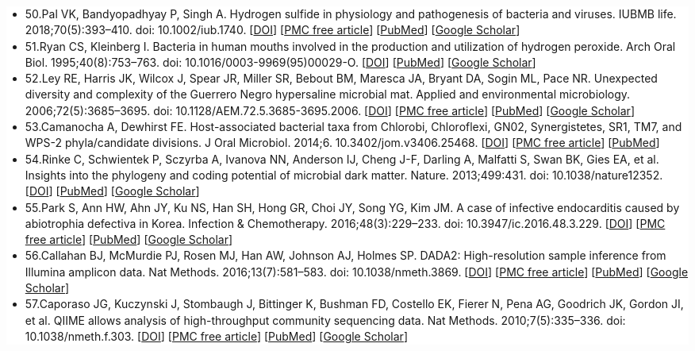 *   50.Pal VK, Bandyopadhyay P, Singh A. Hydrogen sulfide in physiology and pathogenesis of bacteria and viruses. IUBMB life. 2018;70(5):393–410. doi: 10.1002/iub.1740. \[[DOI](https://doi.org/10.1002/iub.1740)\] \[[PMC free article](https://www.ncbi.nlm.nih.gov/articles/PMC6029659/)\] \[[PubMed](https://pubmed.ncbi.nlm.nih.gov/29601123/)\] \[[Google Scholar](https://scholar.google.com/scholar_lookup?journal=IUBMB%20life&title=Hydrogen%20sulfide%20in%20physiology%20and%20pathogenesis%20of%20bacteria%20and%20viruses&author=VK%20Pal&author=P%20Bandyopadhyay&author=A%20Singh&volume=70&issue=5&publication_year=2018&pages=393-410&pmid=29601123&doi=10.1002/iub.1740&)\]
*   51.Ryan CS, Kleinberg I. Bacteria in human mouths involved in the production and utilization of hydrogen peroxide. Arch Oral Biol. 1995;40(8):753–763. doi: 10.1016/0003-9969(95)00029-O. \[[DOI](https://doi.org/10.1016/0003-9969\(95\)00029-O)\] \[[PubMed](https://pubmed.ncbi.nlm.nih.gov/7487577/)\] \[[Google Scholar](https://scholar.google.com/scholar_lookup?journal=Arch%20Oral%20Biol&title=Bacteria%20in%20human%20mouths%20involved%20in%20the%20production%20and%20utilization%20of%20hydrogen%20peroxide&author=CS%20Ryan&author=I%20Kleinberg&volume=40&issue=8&publication_year=1995&pages=753-763&pmid=7487577&doi=10.1016/0003-9969\(95\)00029-O&)\]
*   52.Ley RE, Harris JK, Wilcox J, Spear JR, Miller SR, Bebout BM, Maresca JA, Bryant DA, Sogin ML, Pace NR. Unexpected diversity and complexity of the Guerrero Negro hypersaline microbial mat. Applied and environmental microbiology. 2006;72(5):3685–3695. doi: 10.1128/AEM.72.5.3685-3695.2006. \[[DOI](https://doi.org/10.1128/AEM.72.5.3685-3695.2006)\] \[[PMC free article](https://www.ncbi.nlm.nih.gov/articles/PMC1472358/)\] \[[PubMed](https://pubmed.ncbi.nlm.nih.gov/16672518/)\] \[[Google Scholar](https://scholar.google.com/scholar_lookup?journal=Applied%20and%20environmental%20microbiology&title=Unexpected%20diversity%20and%20complexity%20of%20the%20Guerrero%20Negro%20hypersaline%20microbial%20mat&author=RE%20Ley&author=JK%20Harris&author=J%20Wilcox&author=JR%20Spear&author=SR%20Miller&volume=72&issue=5&publication_year=2006&pages=3685-3695&pmid=16672518&doi=10.1128/AEM.72.5.3685-3695.2006&)\]
*   53.Camanocha A, Dewhirst FE. Host-associated bacterial taxa from Chlorobi, Chloroflexi, GN02, Synergistetes, SR1, TM7, and WPS-2 phyla/candidate divisions. J Oral Microbiol. 2014;6. 10.3402/jom.v3406.25468. \[[DOI](https://doi.org/10.3402/jom.v6.25468)\] \[[PMC free article](https://www.ncbi.nlm.nih.gov/articles/PMC4192840/)\] \[[PubMed](https://pubmed.ncbi.nlm.nih.gov/25317252/)\]
*   54.Rinke C, Schwientek P, Sczyrba A, Ivanova NN, Anderson IJ, Cheng J-F, Darling A, Malfatti S, Swan BK, Gies EA, et al. Insights into the phylogeny and coding potential of microbial dark matter. Nature. 2013;499:431. doi: 10.1038/nature12352. \[[DOI](https://doi.org/10.1038/nature12352)\] \[[PubMed](https://pubmed.ncbi.nlm.nih.gov/23851394/)\] \[[Google Scholar](https://scholar.google.com/scholar_lookup?journal=Nature&title=Insights%20into%20the%20phylogeny%20and%20coding%20potential%20of%20microbial%20dark%20matter&author=C%20Rinke&author=P%20Schwientek&author=A%20Sczyrba&author=NN%20Ivanova&author=IJ%20Anderson&volume=499&publication_year=2013&pages=431&pmid=23851394&doi=10.1038/nature12352&)\]
*   55.Park S, Ann HW, Ahn JY, Ku NS, Han SH, Hong GR, Choi JY, Song YG, Kim JM. A case of infective endocarditis caused by abiotrophia defectiva in Korea. Infection & Chemotherapy. 2016;48(3):229–233. doi: 10.3947/ic.2016.48.3.229. \[[DOI](https://doi.org/10.3947/ic.2016.48.3.229)\] \[[PMC free article](https://www.ncbi.nlm.nih.gov/articles/PMC5048007/)\] \[[PubMed](https://pubmed.ncbi.nlm.nih.gov/27659438/)\] \[[Google Scholar](https://scholar.google.com/scholar_lookup?journal=Infection%20&%20Chemotherapy&title=A%20case%20of%20infective%20endocarditis%20caused%20by%20abiotrophia%20defectiva%20in%20Korea&author=S%20Park&author=HW%20Ann&author=JY%20Ahn&author=NS%20Ku&author=SH%20Han&volume=48&issue=3&publication_year=2016&pages=229-233&pmid=27659438&doi=10.3947/ic.2016.48.3.229&)\]
*   56.Callahan BJ, McMurdie PJ, Rosen MJ, Han AW, Johnson AJ, Holmes SP. DADA2: High-resolution sample inference from Illumina amplicon data. Nat Methods. 2016;13(7):581–583. doi: 10.1038/nmeth.3869. \[[DOI](https://doi.org/10.1038/nmeth.3869)\] \[[PMC free article](https://www.ncbi.nlm.nih.gov/articles/PMC4927377/)\] \[[PubMed](https://pubmed.ncbi.nlm.nih.gov/27214047/)\] \[[Google Scholar](https://scholar.google.com/scholar_lookup?journal=Nat%20Methods&title=DADA2:%20High-resolution%20sample%20inference%20from%20Illumina%20amplicon%20data&author=BJ%20Callahan&author=PJ%20McMurdie&author=MJ%20Rosen&author=AW%20Han&author=AJ%20Johnson&volume=13&issue=7&publication_year=2016&pages=581-583&pmid=27214047&doi=10.1038/nmeth.3869&)\]
*   57.Caporaso JG, Kuczynski J, Stombaugh J, Bittinger K, Bushman FD, Costello EK, Fierer N, Pena AG, Goodrich JK, Gordon JI, et al. QIIME allows analysis of high-throughput community sequencing data. Nat Methods. 2010;7(5):335–336. doi: 10.1038/nmeth.f.303. \[[DOI](https://doi.org/10.1038/nmeth.f.303)\] \[[PMC free article](https://www.ncbi.nlm.nih.gov/articles/PMC3156573/)\] \[[PubMed](https://pubmed.ncbi.nlm.nih.gov/20383131/)\] \[[Google Scholar](https://scholar.google.com/scholar_lookup?journal=Nat%20Methods&title=QIIME%20allows%20analysis%20of%20high-throughput%20community%20sequencing%20data&author=JG%20Caporaso&author=J%20Kuczynski&author=J%20Stombaugh&author=K%20Bittinger&author=FD%20Bushman&volume=7&issue=5&publication_year=2010&pages=335-336&pmid=20383131&doi=10.1038/nmeth.f.303&)\]